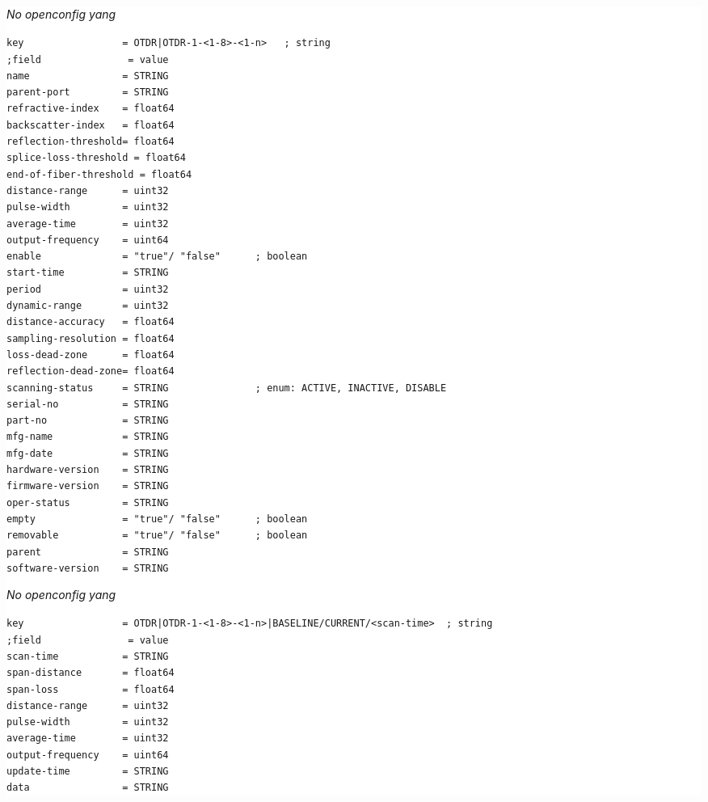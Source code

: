 *No openconfig yang*

```
key                 = OTDR|OTDR-1-<1-8>-<1-n>   ; string
;field               = value
name                = STRING
parent-port         = STRING
refractive-index    = float64
backscatter-index   = float64
reflection-threshold= float64
splice-loss-threshold = float64
end-of-fiber-threshold = float64
distance-range      = uint32
pulse-width         = uint32
average-time        = uint32
output-frequency    = uint64
enable              = "true"/ "false"      ; boolean
start-time          = STRING
period              = uint32
dynamic-range       = uint32
distance-accuracy   = float64
sampling-resolution = float64
loss-dead-zone      = float64
reflection-dead-zone= float64
scanning-status     = STRING               ; enum: ACTIVE, INACTIVE, DISABLE
serial-no           = STRING
part-no             = STRING
mfg-name            = STRING
mfg-date            = STRING
hardware-version    = STRING
firmware-version    = STRING
oper-status         = STRING
empty               = "true"/ "false"      ; boolean
removable           = "true"/ "false"      ; boolean
parent              = STRING
software-version    = STRING
```

*No openconfig yang*

```
key                 = OTDR|OTDR-1-<1-8>-<1-n>|BASELINE/CURRENT/<scan-time>  ; string
;field               = value
scan-time           = STRING
span-distance       = float64
span-loss           = float64
distance-range      = uint32
pulse-width         = uint32
average-time        = uint32
output-frequency    = uint64
update-time         = STRING
data                = STRING
```

